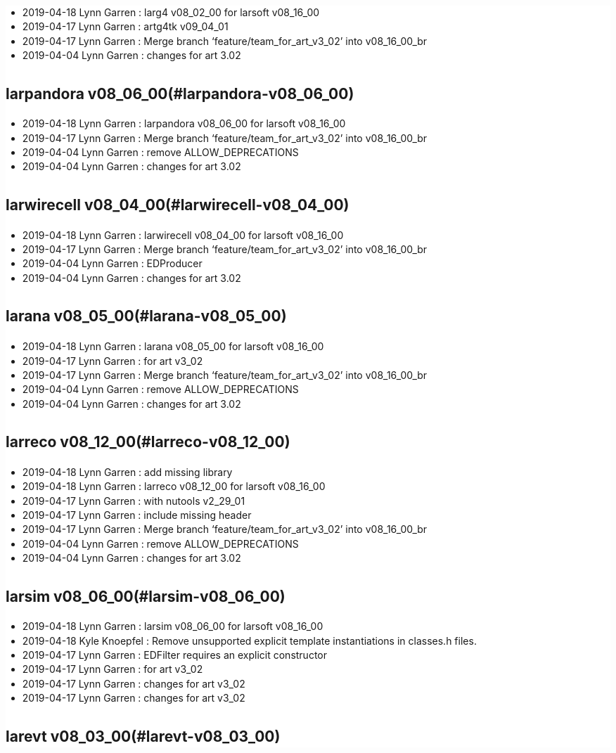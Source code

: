 -   2019-04-18 Lynn Garren : larg4 v08\_02\_00 for larsoft v08\_16\_00
-   2019-04-17 Lynn Garren : artg4tk v09\_04\_01
-   2019-04-17 Lynn Garren : Merge branch ‘feature/team\_for\_art\_v3\_02’ into v08\_16\_00\_br
-   2019-04-04 Lynn Garren : changes for art 3.02

larpandora v08\_06\_00(#larpandora-v08_06_00)
------------------------------------------------

-   2019-04-18 Lynn Garren : larpandora v08\_06\_00 for larsoft v08\_16\_00
-   2019-04-17 Lynn Garren : Merge branch ‘feature/team\_for\_art\_v3\_02’ into v08\_16\_00\_br
-   2019-04-04 Lynn Garren : remove ALLOW\_DEPRECATIONS
-   2019-04-04 Lynn Garren : changes for art 3.02

larwirecell v08\_04\_00(#larwirecell-v08_04_00)
--------------------------------------------------

-   2019-04-18 Lynn Garren : larwirecell v08\_04\_00 for larsoft v08\_16\_00
-   2019-04-17 Lynn Garren : Merge branch ‘feature/team\_for\_art\_v3\_02’ into v08\_16\_00\_br
-   2019-04-04 Lynn Garren : EDProducer
-   2019-04-04 Lynn Garren : changes for art 3.02

larana v08\_05\_00(#larana-v08_05_00)
----------------------------------------

-   2019-04-18 Lynn Garren : larana v08\_05\_00 for larsoft v08\_16\_00
-   2019-04-17 Lynn Garren : for art v3\_02
-   2019-04-17 Lynn Garren : Merge branch ‘feature/team\_for\_art\_v3\_02’ into v08\_16\_00\_br
-   2019-04-04 Lynn Garren : remove ALLOW\_DEPRECATIONS
-   2019-04-04 Lynn Garren : changes for art 3.02

larreco v08\_12\_00(#larreco-v08_12_00)
------------------------------------------

-   2019-04-18 Lynn Garren : add missing library
-   2019-04-18 Lynn Garren : larreco v08\_12\_00 for larsoft v08\_16\_00
-   2019-04-17 Lynn Garren : with nutools v2\_29\_01
-   2019-04-17 Lynn Garren : include missing header
-   2019-04-17 Lynn Garren : Merge branch ‘feature/team\_for\_art\_v3\_02’ into v08\_16\_00\_br
-   2019-04-04 Lynn Garren : remove ALLOW\_DEPRECATIONS
-   2019-04-04 Lynn Garren : changes for art 3.02

larsim v08\_06\_00(#larsim-v08_06_00)
----------------------------------------

-   2019-04-18 Lynn Garren : larsim v08\_06\_00 for larsoft v08\_16\_00
-   2019-04-18 Kyle Knoepfel : Remove unsupported explicit template instantiations in classes.h files.
-   2019-04-17 Lynn Garren : EDFilter requires an explicit constructor
-   2019-04-17 Lynn Garren : for art v3\_02
-   2019-04-17 Lynn Garren : changes for art v3\_02
-   2019-04-17 Lynn Garren : changes for art v3\_02

larevt v08\_03\_00(#larevt-v08_03_00)
----------------------------------------
